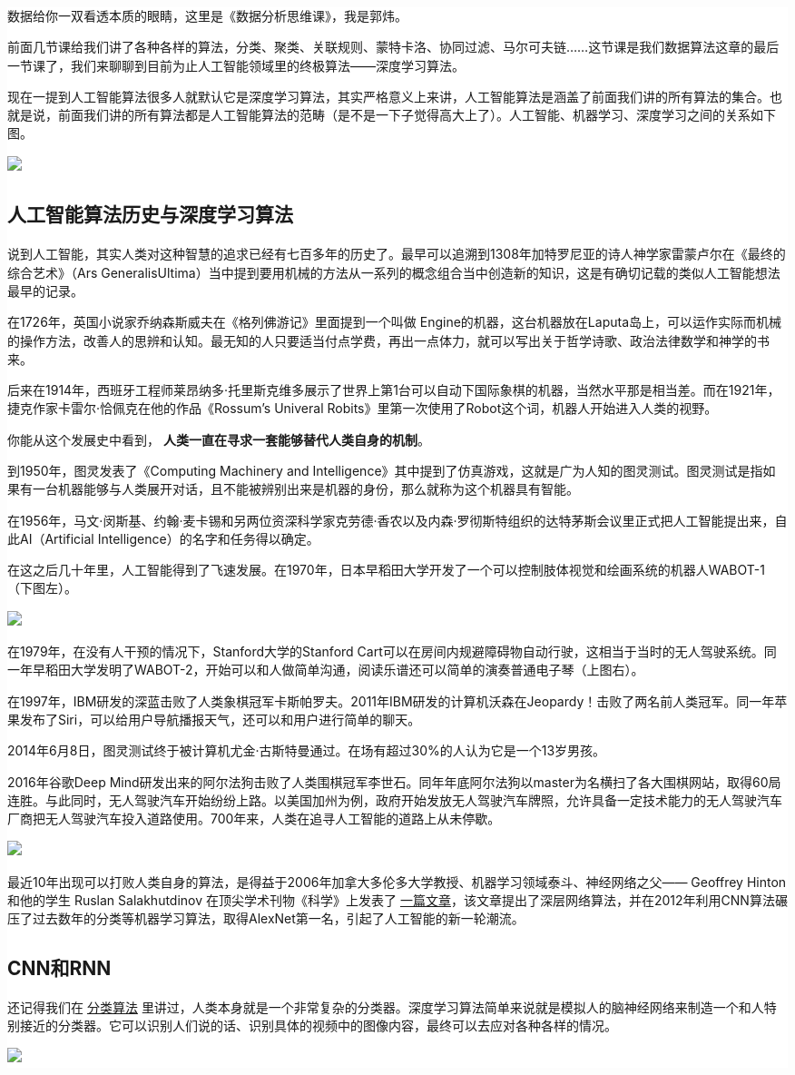 数据给你一双看透本质的眼睛，这里是《数据分析思维课》，我是郭炜。

前面几节课给我们讲了各种各样的算法，分类、聚类、关联规则、蒙特卡洛、协同过滤、马尔可夫链……这节课是我们数据算法这章的最后一节课了，我们来聊聊到目前为止人工智能领域里的终极算法——深度学习算法。

现在一提到人工智能算法很多人就默认它是深度学习算法，其实严格意义上来讲，人工智能算法是涵盖了前面我们讲的所有算法的集合。也就是说，前面我们讲的所有算法都是人工智能算法的范畴（是不是一下子觉得高大上了）。人工智能、机器学习、深度学习之间的关系如下图。

![](https://static001.geekbang.org/resource/image/84/84/84c4714c60180085dd795000b92c7984.png?wh=1023x418)

## 人工智能算法历史与深度学习算法

说到人工智能，其实人类对这种智慧的追求已经有七百多年的历史了。最早可以追溯到1308年加特罗尼亚的诗人神学家雷蒙卢尔在《最终的综合艺术》（Ars GeneralisUltima）当中提到要用机械的方法从一系列的概念组合当中创造新的知识，这是有确切记载的类似人工智能想法最早的记录。

在1726年，英国小说家乔纳森斯威夫在《格列佛游记》里面提到一个叫做 Engine的机器，这台机器放在Laputa岛上，可以运作实际而机械的操作方法，改善人的思辨和认知。最无知的人只要适当付点学费，再出一点体力，就可以写出关于哲学诗歌、政治法律数学和神学的书来。

后来在1914年，西班牙工程师莱昂纳多·托里斯克维多展示了世界上第1台可以自动下国际象棋的机器，当然水平那是相当差。而在1921年，捷克作家卡雷尔·恰佩克在他的作品《Rossum’s Univeral Robits》里第一次使用了Robot这个词，机器人开始进入人类的视野。

你能从这个发展史中看到， **人类一直在寻求一套能够替代人类自身的机制**。

到1950年，图灵发表了《Computing Machinery and Intelligence》其中提到了仿真游戏，这就是广为人知的图灵测试。图灵测试是指如果有一台机器能够与人类展开对话，且不能被辨别出来是机器的身份，那么就称为这个机器具有智能。

在1956年，马文·闵斯基、约翰·麦卡锡和另两位资深科学家克劳德·香农以及内森·罗彻斯特组织的达特茅斯会议里正式把人工智能提出来，自此AI（Artificial Intelligence）的名字和任务得以确定。

在这之后几十年里，人工智能得到了飞速发展。在1970年，日本早稻田大学开发了一个可以控制肢体视觉和绘画系统的机器人WABOT-1（下图左）。

![](https://static001.geekbang.org/resource/image/2d/f2/2d0fea67e36c2ba1aecc70fe20f5e8f2.png?wh=702x519)

在1979年，在没有人干预的情况下，Stanford大学的Stanford Cart可以在房间内规避障碍物自动行驶，这相当于当时的无人驾驶系统。同一年早稻田大学发明了WABOT-2，开始可以和人做简单沟通，阅读乐谱还可以简单的演奏普通电子琴（上图右）。

在1997年，IBM研发的深蓝击败了人类象棋冠军卡斯帕罗夫。2011年IBM研发的计算机沃森在Jeopardy！击败了两名前人类冠军。同一年苹果发布了Siri，可以给用户导航播报天气，还可以和用户进行简单的聊天。

2014年6月8日，图灵测试终于被计算机尤金·古斯特曼通过。在场有超过30%的人认为它是一个13岁男孩。

2016年谷歌Deep Mind研发出来的阿尔法狗击败了人类围棋冠军李世石。同年年底阿尔法狗以master为名横扫了各大围棋网站，取得60局连胜。与此同时，无人驾驶汽车开始纷纷上路。以美国加州为例，政府开始发放无人驾驶汽车牌照，允许具备一定技术能力的无人驾驶汽车厂商把无人驾驶汽车投入道路使用。700年来，人类在追寻人工智能的道路上从未停歇。

![](https://static001.geekbang.org/resource/image/a2/fd/a201e0254584e7b5f3f4e631568ff4fd.jpg?wh=2000x1125)

最近10年出现可以打败人类自身的算法，是得益于2006年加拿大多伦多大学教授、机器学习领域泰斗、神经网络之父—— Geoffrey Hinton 和他的学生 Ruslan Salakhutdinov 在顶尖学术刊物《科学》上发表了 [一篇文章](https://www.science.org/doi/abs/10.1126/science.1127647)，该文章提出了深层网络算法，并在2012年利用CNN算法碾压了过去数年的分类等机器学习算法，取得AlexNet第一名，引起了人工智能的新一轮潮流。

## CNN和RNN

还记得我们在 [分类算法](https://time.geekbang.org/column/article/413734) 里讲过，人类本身就是一个非常复杂的分类器。深度学习算法简单来说就是模拟人的脑神经网络来制造一个和人特别接近的分类器。它可以识别人们说的话、识别具体的视频中的图像内容，最终可以去应对各种各样的情况。

![](https://static001.geekbang.org/resource/image/5e/49/5ed1dbc4324a8a618435c60df6cd4749.png?wh=424x294)
